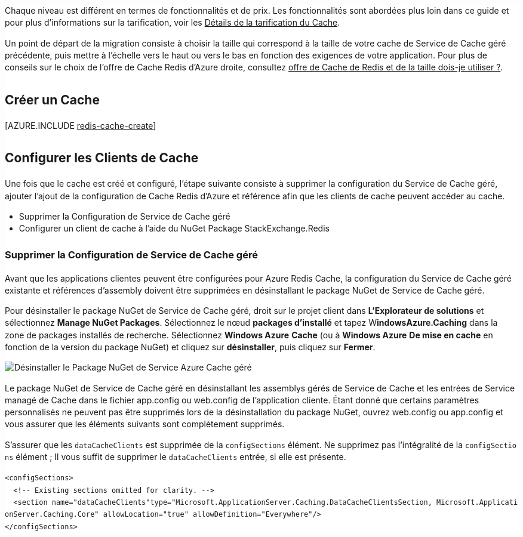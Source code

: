 Chaque niveau est différent en termes de fonctionnalités et de prix. Les fonctionnalités sont abordées plus loin dans ce guide et pour plus d’informations sur la tarification, voir les [Détails de la tarification du Cache](https://azure.microsoft.com/pricing/details/cache/).

Un point de départ de la migration consiste à choisir la taille qui correspond à la taille de votre cache de Service de Cache géré précédente, puis mettre à l’échelle vers le haut ou vers le bas en fonction des exigences de votre application. Pour plus de conseils sur le choix de l’offre de Cache Redis d’Azure droite, consultez [offre de Cache de Redis et de la taille dois-je utiliser ?](cache-faq.md#what-redis-cache-offering-and-size-should-i-use).

## <a name="create-a-cache"></a>Créer un Cache

[AZURE.INCLUDE [redis-cache-create](../../includes/redis-cache-create.md)]

## <a name="configure-the-cache-clients"></a>Configurer les Clients de Cache

Une fois que le cache est créé et configuré, l’étape suivante consiste à supprimer la configuration du Service de Cache géré, ajouter l’ajout de la configuration de Cache Redis d’Azure et référence afin que les clients de cache peuvent accéder au cache.

-   Supprimer la Configuration de Service de Cache géré
-   Configurer un client de cache à l’aide du NuGet Package StackExchange.Redis

### <a name="remove-the-managed-cache-service-configuration"></a>Supprimer la Configuration de Service de Cache géré

Avant que les applications clientes peuvent être configurées pour Azure Redis Cache, la configuration du Service de Cache géré existante et références d’assembly doivent être supprimées en désinstallant le package NuGet de Service de Cache géré.

Pour désinstaller le package NuGet de Service de Cache géré, droit sur le projet client dans **L’Explorateur de solutions** et sélectionnez **Manage NuGet Packages**. Sélectionnez le nœud **packages d’installé** et tapez W**indowsAzure.Caching** dans la zone de packages installés de recherche. Sélectionnez **Windows Azure** **Cache** (ou à **Windows Azure** **De mise en cache** en fonction de la version du package NuGet) et cliquez sur **désinstaller**, puis cliquez sur **Fermer**.

![Désinstaller le Package NuGet de Service Azure Cache géré](./media/cache-migrate-to-redis/IC757666.jpg)

Le package NuGet de Service de Cache géré en désinstallant les assemblys gérés de Service de Cache et les entrées de Service managé de Cache dans le fichier app.config ou web.config de l’application cliente. Étant donné que certains paramètres personnalisés ne peuvent pas être supprimés lors de la désinstallation du package NuGet, ouvrez web.config ou app.config et vous assurer que les éléments suivants sont complètement supprimés.

S’assurer que les `dataCacheClients` est supprimée de la `configSections` élément. Ne supprimez pas l’intégralité de la `configSections` élément ; Il vous suffit de supprimer le `dataCacheClients` entrée, si elle est présente.

    <configSections>
      <!-- Existing sections omitted for clarity. -->
      <section name="dataCacheClients"type="Microsoft.ApplicationServer.Caching.DataCacheClientsSection, Microsoft.ApplicationServer.Caching.Core" allowLocation="true" allowDefinition="Everywhere"/>
    </configSections>
